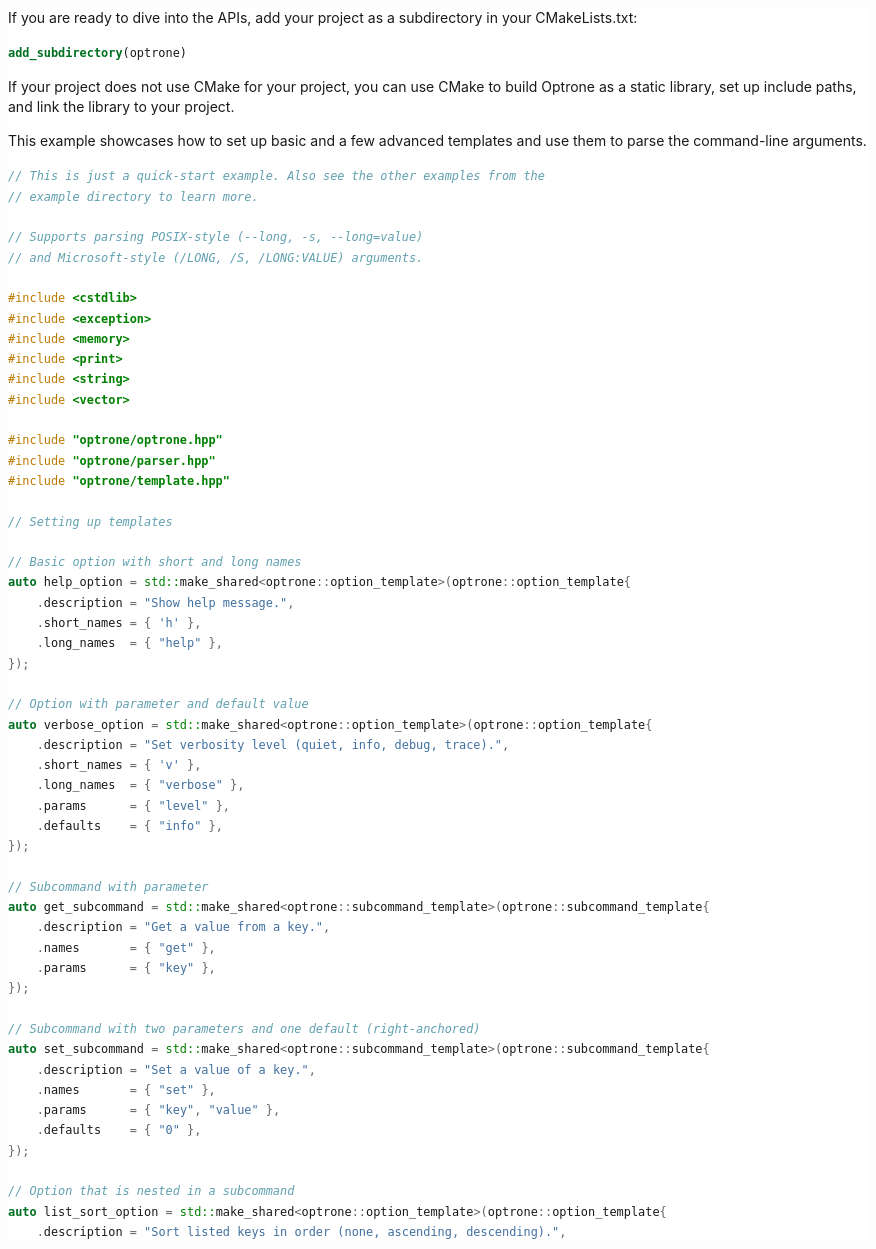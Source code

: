 If you are ready to dive into the APIs, add your project as a subdirectory in your CMakeLists.txt:
```cmake
add_subdirectory(optrone)
```

If your project does not use CMake for your project, you can use CMake to build Optrone as a static library, set up include paths, and link the library to your project.

This example showcases how to set up basic and a few advanced templates and use them to parse the command-line arguments.

```cpp
// This is just a quick-start example. Also see the other examples from the
// example directory to learn more.

// Supports parsing POSIX-style (--long, -s, --long=value)
// and Microsoft-style (/LONG, /S, /LONG:VALUE) arguments.

#include <cstdlib>
#include <exception>
#include <memory>
#include <print>
#include <string>
#include <vector>

#include "optrone/optrone.hpp"
#include "optrone/parser.hpp"
#include "optrone/template.hpp"

// Setting up templates

// Basic option with short and long names
auto help_option = std::make_shared<optrone::option_template>(optrone::option_template{
    .description = "Show help message.",
    .short_names = { 'h' },
    .long_names  = { "help" },
});

// Option with parameter and default value
auto verbose_option = std::make_shared<optrone::option_template>(optrone::option_template{
    .description = "Set verbosity level (quiet, info, debug, trace).",
    .short_names = { 'v' },
    .long_names  = { "verbose" },
    .params      = { "level" },
    .defaults    = { "info" },
});

// Subcommand with parameter
auto get_subcommand = std::make_shared<optrone::subcommand_template>(optrone::subcommand_template{
    .description = "Get a value from a key.",
    .names       = { "get" },
    .params      = { "key" },
});

// Subcommand with two parameters and one default (right-anchored)
auto set_subcommand = std::make_shared<optrone::subcommand_template>(optrone::subcommand_template{
    .description = "Set a value of a key.",
    .names       = { "set" },
    .params      = { "key", "value" },
    .defaults    = { "0" },
});

// Option that is nested in a subcommand
auto list_sort_option = std::make_shared<optrone::option_template>(optrone::option_template{
    .description = "Sort listed keys in order (none, ascending, descending).",
```